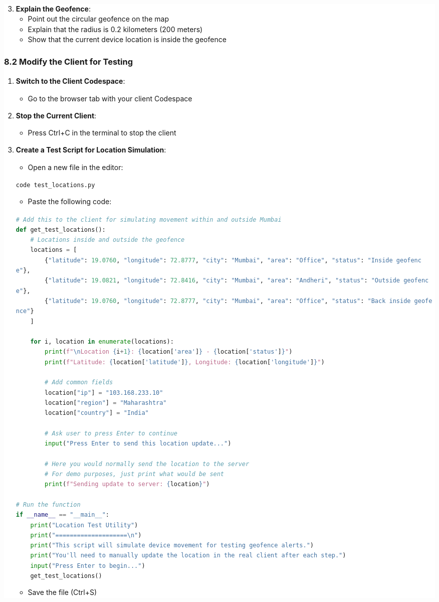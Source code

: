 3. **Explain the Geofence**:
   - Point out the circular geofence on the map
   - Explain that the radius is 0.2 kilometers (200 meters)
   - Show that the current device location is inside the geofence

### 8.2 Modify the Client for Testing

1. **Switch to the Client Codespace**:
   - Go to the browser tab with your client Codespace

2. **Stop the Current Client**:
   - Press Ctrl+C in the terminal to stop the client

3. **Create a Test Script for Location Simulation**:
   - Open a new file in the editor:
   ```bash
   code test_locations.py
   ```
   - Paste the following code:
   ```python
   # Add this to the client for simulating movement within and outside Mumbai
   def get_test_locations():
       # Locations inside and outside the geofence
       locations = [
           {"latitude": 19.0760, "longitude": 72.8777, "city": "Mumbai", "area": "Office", "status": "Inside geofence"},
           {"latitude": 19.0821, "longitude": 72.8416, "city": "Mumbai", "area": "Andheri", "status": "Outside geofence"},
           {"latitude": 19.0760, "longitude": 72.8777, "city": "Mumbai", "area": "Office", "status": "Back inside geofence"}
       ]

       for i, location in enumerate(locations):
           print(f"\nLocation {i+1}: {location['area']} - {location['status']}")
           print(f"Latitude: {location['latitude']}, Longitude: {location['longitude']}")

           # Add common fields
           location["ip"] = "103.168.233.10"
           location["region"] = "Maharashtra"
           location["country"] = "India"

           # Ask user to press Enter to continue
           input("Press Enter to send this location update...")

           # Here you would normally send the location to the server
           # For demo purposes, just print what would be sent
           print(f"Sending update to server: {location}")

   # Run the function
   if __name__ == "__main__":
       print("Location Test Utility")
       print("====================\n")
       print("This script will simulate device movement for testing geofence alerts.")
       print("You'll need to manually update the location in the real client after each step.")
       input("Press Enter to begin...")
       get_test_locations()
   ```
   - Save the file (Ctrl+S)
